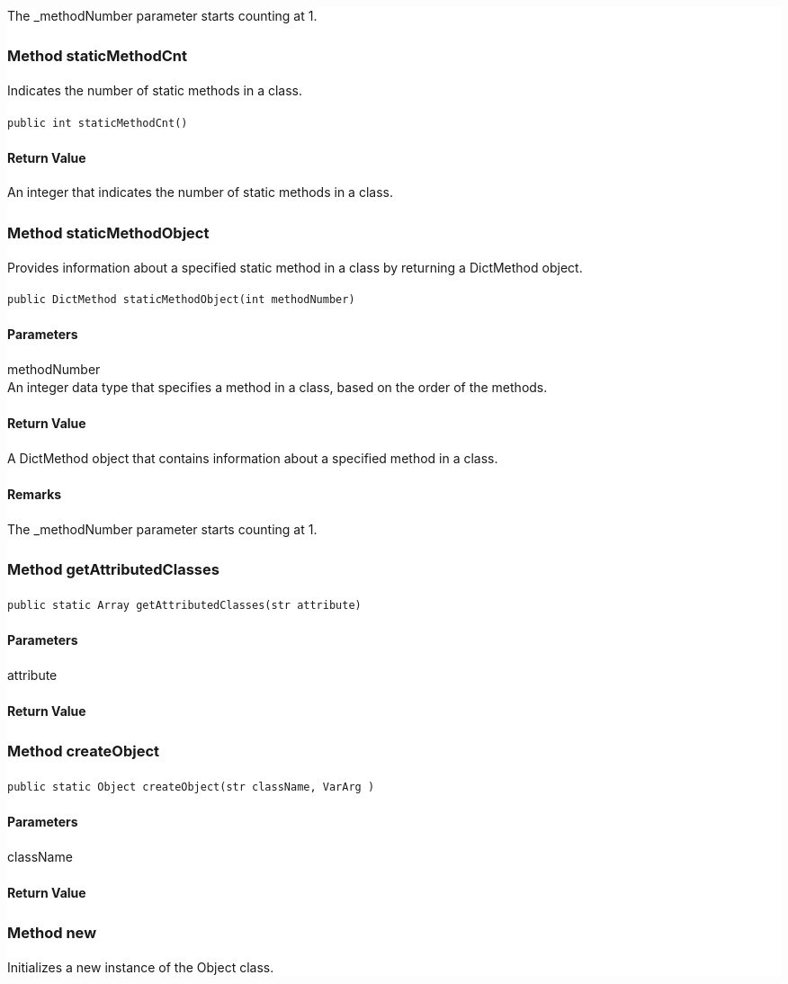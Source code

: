 The \_methodNumber parameter starts counting at 1.

### Method staticMethodCnt

Indicates the number of static methods in a class.

    public int staticMethodCnt()

#### Return Value

An integer that indicates the number of static methods in a class.

### Method staticMethodObject

Provides information about a specified static method in a class by returning a DictMethod object.

    public DictMethod staticMethodObject(int methodNumber)

#### Parameters

methodNumber  
An integer data type that specifies a method in a class, based on the order of the methods.

#### Return Value

A DictMethod object that contains information about a specified method in a class.

#### Remarks

The \_methodNumber parameter starts counting at 1.

### Method getAttributedClasses

    public static Array getAttributedClasses(str attribute)

#### Parameters

attribute  

#### Return Value

### Method createObject

    public static Object createObject(str className, VarArg )

#### Parameters

className  



  

#### Return Value

### Method new

Initializes a new instance of the Object class.
